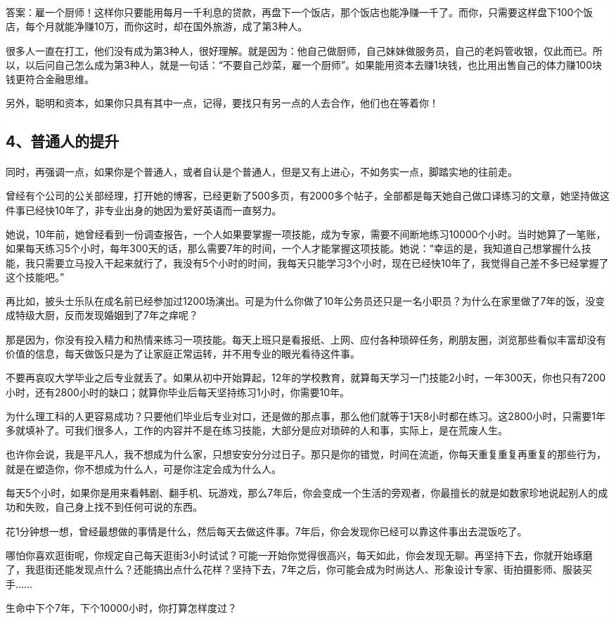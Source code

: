 答案：雇一个厨师！这样你只要能用每月一千利息的贷款，再盘下一个饭店，那个饭店也能净赚一千了。而你，只需要这样盘下100个饭店，每个月就能净赚10万，而你这时，却在国外旅游，成了第3种人。

很多人一直在打工，他们没有成为第3种人，很好理解。就是因为：他自己做厨师，自己妹妹做服务员，自己的老妈管收银，仅此而已。所以，以后问自己怎么成为第3种人，就是一句话：“不要自己炒菜，雇一个厨师”。如果能用资本去赚1块钱，也比用出售自己的体力赚100块钱更符合金融思维。

另外，聪明和资本，如果你只具有其中一点，记得，要找只有另一点的人去合作，他们也在等着你！


## 4、普通人的提升

同时，再强调一点，如果你是个普通人，或者自认是个普通人，但是又有上进心，不如务实一点，脚踏实地的往前走。

曾经有个公司的公关部经理，打开她的博客，已经更新了500多页，有2000多个帖子，全部都是每天她自己做口译练习的文章，她坚持做这件事已经快10年了，非专业出身的她因为爱好英语而一直努力。

她说，10年前，她曾经看到一份调查报告，一个人如果要掌握一项技能，成为专家，需要不间断地练习10000个小时。当时她算了一笔账，如果每天练习5个小时，每年300天的话，那么需要7年的时间，一个人才能掌握这项技能。她说：“幸运的是，我知道自己想掌握什么技能，我只需要立马投入干起来就行了，我没有5个小时的时间，我每天只能学习3个小时，现在已经快10年了，我觉得自己差不多已经掌握了这个技能吧。”

再比如，披头士乐队在成名前已经参加过1200场演出。可是为什么你做了10年公务员还只是一名小职员？为什么在家里做了7年的饭，没变成特级大厨，反而发现婚姻到了7年之痒呢？   

那是因为，你没有投入精力和热情来练习一项技能。每天上班只是看报纸、上网、应付各种琐碎任务，刷朋友圈，浏览那些看似丰富却没有价值的信息，每天做饭只是为了让家庭正常运转，并不用专业的眼光看待这件事。

不要再哀叹大学毕业之后专业就丢了。如果从初中开始算起，12年的学校教育，就算每天学习一门技能2小时，一年300天，你也只有7200小时，还有2800小时的缺口；就算你毕业后每天坚持练习1小时，你需要10年。

为什么理工科的人更容易成功？只要他们毕业后专业对口，还是做的那点事，那么他们就等于1天8小时都在练习。这2800小时，只需要1年多就填补了。可我们很多人，工作的内容并不是在练习技能，大部分是应对琐碎的人和事，实际上，是在荒废人生。

也许你会说，我是平凡人，我不想成为什么家，只想安安分分过日子。那只是你的错觉，时间在流逝，你每天重复重复再重复的那些行为，就是在塑造你，你不想成为什么人，可是你注定会成为什么人。

每天5个小时，如果你是用来看韩剧、翻手机、玩游戏，那么7年后，你会变成一个生活的旁观者，你最擅长的就是如数家珍地说起别人的成功和失败，自己身上找不到任何可说的东西。

花1分钟想一想，曾经最想做的事情是什么，然后每天去做这件事。7年后，你会发现你已经可以靠这件事出去混饭吃了。

哪怕你喜欢逛街呢，你规定自己每天逛街3小时试试？可能一开始你觉得很高兴，每天如此，你会发现无聊。再坚持下去，你就开始琢磨了，我逛街还能发现点什么？还能搞出点什么花样？坚持下去，7年之后，你可能会成为时尚达人、形象设计专家、街拍摄影师、服装买手……

生命中下个7年，下个10000小时，你打算怎样度过？